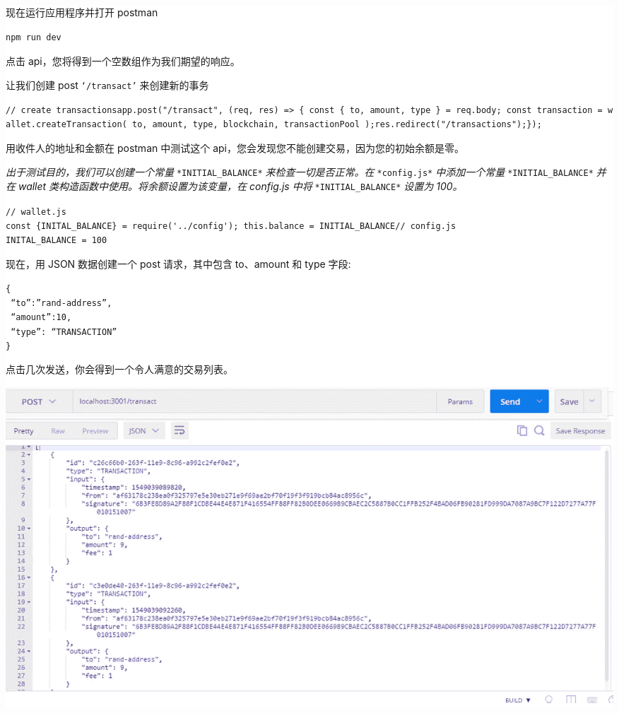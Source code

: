 现在运行应用程序并打开 postman

```
npm run dev
```

点击 api，您将得到一个空数组作为我们期望的响应。

让我们创建 post `‘/transact’` 来创建新的事务

```
// create transactionsapp.post("/transact", (req, res) => { const { to, amount, type } = req.body; const transaction = wallet.createTransaction( to, amount, type, blockchain, transactionPool );res.redirect("/transactions");});
```

用收件人的地址和金额在 postman 中测试这个 api，您会发现您不能创建交易，因为您的初始余额是零。

*出于测试目的，我们可以创建一个常量* `*INITIAL_BALANCE*` *来检查一切是否正常。在* `*config.js*` *中添加一个常量* `*INITIAL_BALANCE*` *并在 wallet 类构造函数中使用。将余额设置为该变量，在 config.js 中将* `*INITIAL_BALANCE*` *设置为 100。*

```
// wallet.js
const {INITAL_BALANCE} = require('../config'); this.balance = INITIAL_BALANCE// config.js
INITAL_BALANCE = 100
```

现在，用 JSON 数据创建一个 post 请求，其中包含 to、amount 和 type 字段:

```
{
 “to”:”rand-address”,
 “amount”:10,
 “type”: “TRANSACTION”
}
```

点击几次发送，你会得到一个令人满意的交易列表。

![](img/4ababa546eb8085eb3c0e123f9de8807.png)
